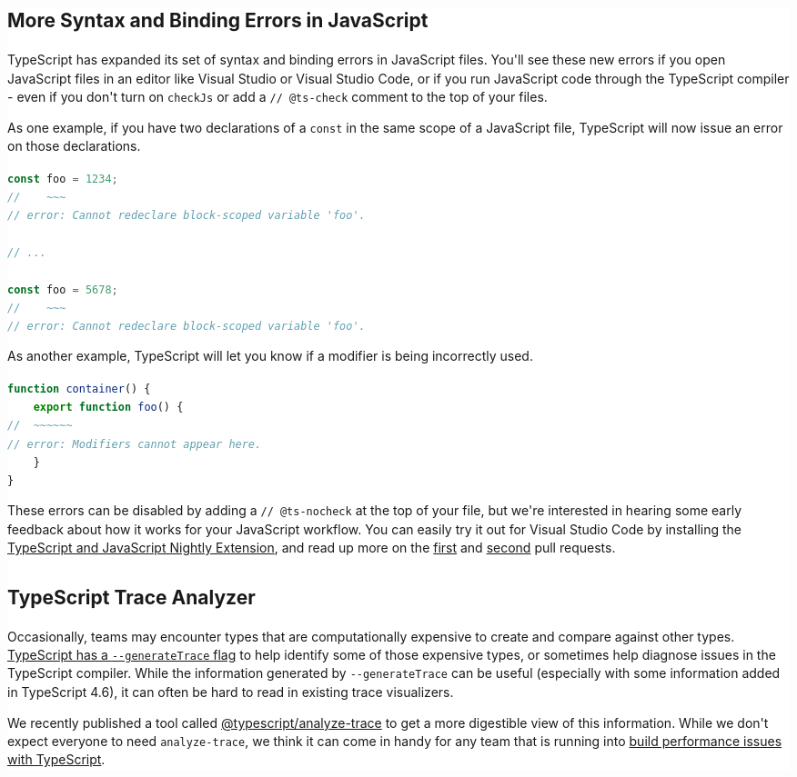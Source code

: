 ## More Syntax and Binding Errors in JavaScript

TypeScript has expanded its set of syntax and binding errors in JavaScript files.
You'll see these new errors if you open JavaScript files in an editor like Visual Studio or Visual Studio Code, or if you run JavaScript code through the TypeScript compiler - even if you don't turn on `checkJs` or add a `// @ts-check` comment to the top of your files.

As one example, if you have two declarations of a `const` in the same scope of a JavaScript file, TypeScript will now issue an error on those declarations.

```ts
const foo = 1234;
//    ~~~
// error: Cannot redeclare block-scoped variable 'foo'.

// ...

const foo = 5678;
//    ~~~
// error: Cannot redeclare block-scoped variable 'foo'.
```

As another example, TypeScript will let you know if a modifier is being incorrectly used.

```ts
function container() {
    export function foo() {
//  ~~~~~~
// error: Modifiers cannot appear here.
    }
}
```

These errors can be disabled by adding a `// @ts-nocheck` at the top of your file, but we're interested in hearing some early feedback about how it works for your JavaScript workflow.
You can easily try it out for Visual Studio Code by installing the [TypeScript and JavaScript Nightly Extension](https://marketplace.visualstudio.com/items?itemName=ms-vscode.vscode-typescript-next), and read up more on the [first](https://github.com/microsoft/TypeScript/pull/47067) and [second](https://github.com/microsoft/TypeScript/pull/47075) pull requests.

## TypeScript Trace Analyzer

Occasionally, teams may encounter types that are computationally expensive to create and compare against other types.
[TypeScript has a `--generateTrace` flag](https://github.com/microsoft/TypeScript/wiki/Performance#performance-tracing) to help identify some of those expensive types, or sometimes help diagnose issues in the TypeScript compiler.
While the information generated by `--generateTrace` can be useful (especially with some information added in TypeScript 4.6), it can often be hard to read in existing trace visualizers.

We recently published a tool called [@typescript/analyze-trace](https://www.npmjs.com/package/@typescript/analyze-trace) to get a more digestible view of this information.
While we don't expect everyone to need `analyze-trace`, we think it can come in handy for any team that is running into [build performance issues with TypeScript](https://github.com/microsoft/TypeScript/wiki/Performance).
